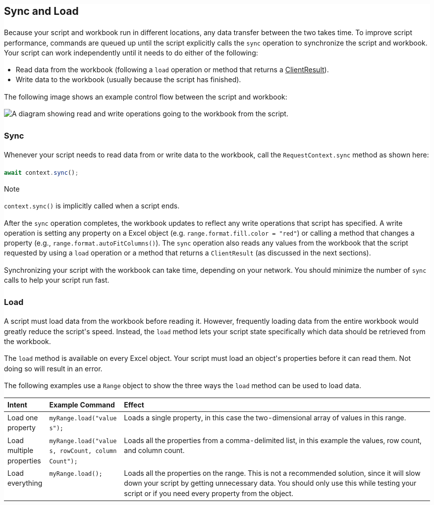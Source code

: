 ## Sync and Load

Because your script and workbook run in different locations, any data transfer between the two takes time. To improve script performance, commands are queued up until the script explicitly calls the `sync` operation to synchronize the script and workbook. Your script can work independently until it needs to do either of the following:

- Read data from the workbook (following a `load` operation or method that returns a [ClientResult](/javascript/api/office-scripts/excel/excel.clientresult)).
- Write data to the workbook (usually because the script has finished).

The following image shows an example control flow between the script and workbook:

![A diagram showing read and write operations going to the workbook from the script.](../images/load-sync.png)

### Sync

Whenever your script needs to read data from or write data to the workbook, call the `RequestContext.sync` method as shown here:

```TypeScript
await context.sync();
```

> [!NOTE]
> `context.sync()` is implicitly called when a script ends.

After the `sync` operation completes, the workbook updates to reflect any write operations that script has specified. A write operation is setting any property on a Excel object (e.g. `range.format.fill.color = "red"`) or calling a method that changes a property (e.g., `range.format.autoFitColumns()`). The `sync` operation also reads any values from the workbook that the script requested by using a `load` operation or a method that returns a `ClientResult` (as discussed in the next sections).

Synchronizing your script with the workbook can take time, depending on your network. You should minimize the number of `sync` calls to help your script run fast.  

### Load

A script must load data from the workbook before reading it. However, frequently loading data from the entire workbook would greatly reduce the script's speed. Instead, the `load` method lets your script state specifically which data should be retrieved from the workbook.

The `load` method is available on every Excel object. Your script must load an object's properties before it can read them. Not doing so will result in an error.

The following examples use a `Range` object to show the three ways the `load` method can be used to load data.

|Intent |Example Command | Effect |
|:--|:--|:--|
|Load one property |`myRange.load("values");` | Loads a single property, in this case the two-dimensional array of values in this range. |
|Load multiple properties |`myRange.load("values, rowCount, columnCount");`| Loads all the properties from a comma-delimited list, in this example the values, row count, and column count. |
|Load everything | `myRange.load();`|Loads all the properties on the range. This is not a recommended solution, since it will slow down your script by getting unnecessary data. You should only use this while testing your script or if you need every property from the object. |

